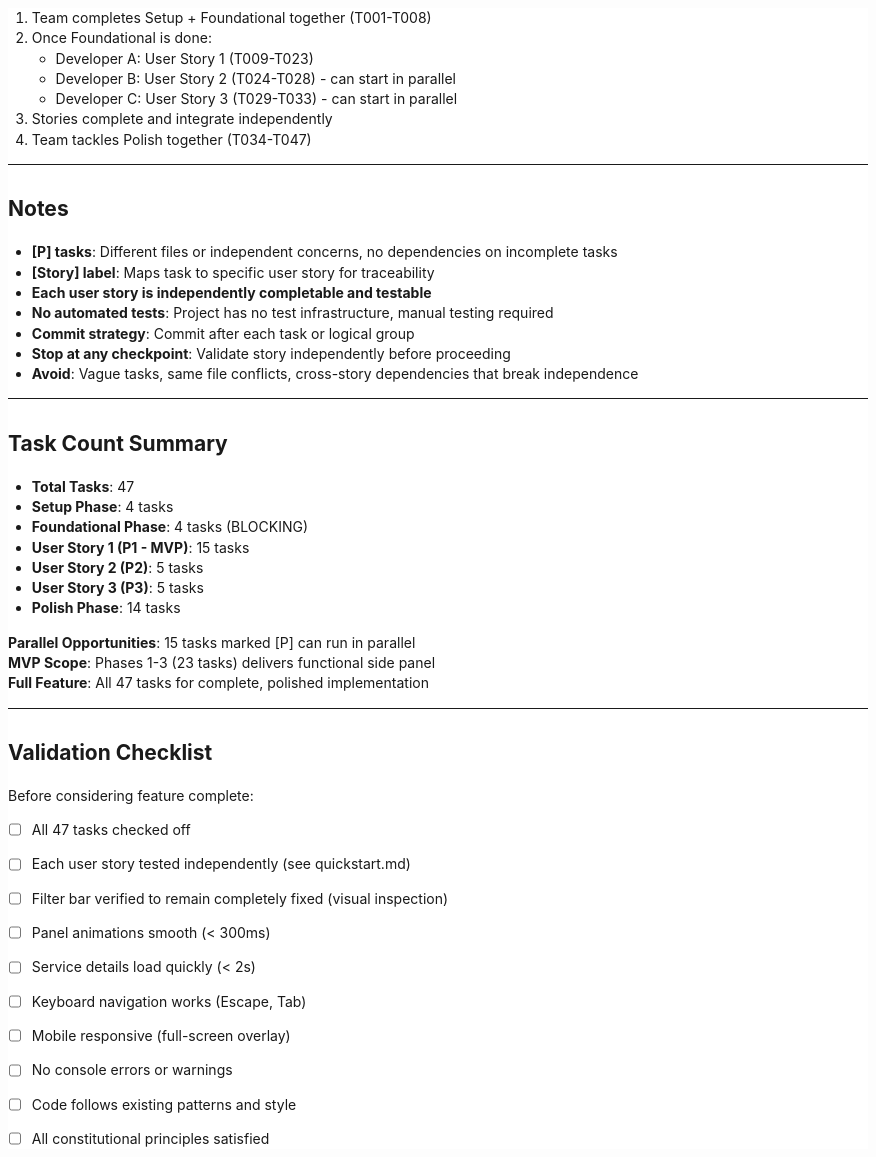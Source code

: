 1. Team completes Setup + Foundational together (T001-T008)
2. Once Foundational is done:
   - Developer A: User Story 1 (T009-T023)
   - Developer B: User Story 2 (T024-T028) - can start in parallel
   - Developer C: User Story 3 (T029-T033) - can start in parallel
3. Stories complete and integrate independently
4. Team tackles Polish together (T034-T047)

---

## Notes

- **[P] tasks**: Different files or independent concerns, no dependencies on incomplete tasks
- **[Story] label**: Maps task to specific user story for traceability
- **Each user story is independently completable and testable**
- **No automated tests**: Project has no test infrastructure, manual testing required
- **Commit strategy**: Commit after each task or logical group
- **Stop at any checkpoint**: Validate story independently before proceeding
- **Avoid**: Vague tasks, same file conflicts, cross-story dependencies that break independence

---

## Task Count Summary

- **Total Tasks**: 47
- **Setup Phase**: 4 tasks
- **Foundational Phase**: 4 tasks (BLOCKING)
- **User Story 1 (P1 - MVP)**: 15 tasks
- **User Story 2 (P2)**: 5 tasks
- **User Story 3 (P3)**: 5 tasks
- **Polish Phase**: 14 tasks

**Parallel Opportunities**: 15 tasks marked [P] can run in parallel  
**MVP Scope**: Phases 1-3 (23 tasks) delivers functional side panel  
**Full Feature**: All 47 tasks for complete, polished implementation

---

## Validation Checklist

Before considering feature complete:

- [ ] All 47 tasks checked off
- [ ] Each user story tested independently (see quickstart.md)
- [ ] Filter bar verified to remain completely fixed (visual inspection)
- [ ] Panel animations smooth (< 300ms)
- [ ] Service details load quickly (< 2s)
- [ ] Keyboard navigation works (Escape, Tab)
- [ ] Mobile responsive (full-screen overlay)
- [ ] No console errors or warnings
- [ ] Code follows existing patterns and style
- [ ] All constitutional principles satisfied

